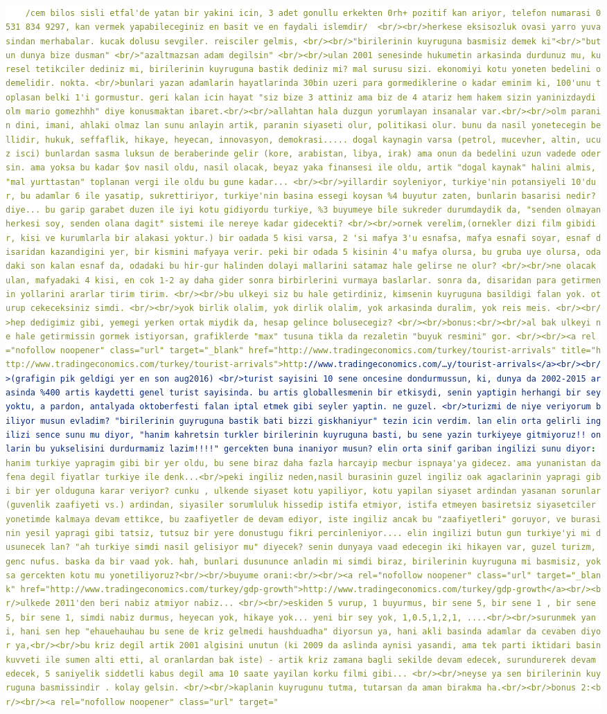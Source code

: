 ```yaml
    /cem bilos sisli etfal'de yatan bir yakini icin, 3 adet gonullu erkekten 0rh+ pozitif kan ariyor, telefon numarasi 0531 834 9297, kan vermek yapabileceginiz en basit ve en faydali islemdir/  <br/><br/>herkese eksisozluk ovasi yarro yuvasindan merhabalar. kucak dolusu sevgiler. reisciler gelmis, <br/><br/>"birilerinin kuyruguna basmisiz demek ki"<br/>"butun dunya bize dusman" <br/>"azaltmazsan adam degilsin" <br/><br/>ulan 2001 senesinde hukumetin arkasinda durdunuz mu, kuresel tetikciler dediniz mi, birilerinin kuyruguna bastik dediniz mi? mal surusu sizi. ekonomiyi kotu yoneten bedelini odemelidir. nokta. <br/>bunlari yazan adamlarin hayatlarinda 30bin uzeri para gormediklerine o kadar eminim ki, 100'unu toplasan belki 1'i gormustur. geri kalan icin hayat "siz bize 3 attiniz ama biz de 4 atariz hem hakem sizin yaninizdaydi olm mario gomezhhh" diye konusmaktan ibaret.<br/><br/>allahtan hala duzgun yorumlayan insanalar var.<br/><br/>olm paranin dini, imani, ahlaki olmaz lan sunu anlayin artik, paranin siyaseti olur, politikasi olur. bunu da nasil yonetecegin bellidir, hukuk, seffaflik, hikaye, heyecan, innovasyon, demokrasi..... dogal kaynagin varsa (petrol, mucevher, altin, ucuz isci) bunlardan sasma luksun de beraberinde gelir (kore, arabistan, libya, irak) ama onun da bedelini uzun vadede odersin. ama yoksa bu kadar $ov nasil oldu, nasil olacak, beyaz yaka finansesi ile oldu, artik "dogal kaynak" halini almis, "mal yurttastan" toplanan vergi ile oldu bu gune kadar... <br/><br/>yillardir soyleniyor, turkiye'nin potansiyeli 10'dur, bu adamlar 6 ile yasatip, sukrettiriyor, turkiye'nin basina essegi koysan %4 buyutur zaten, bunlarin basarisi nedir? diye... bu garip garabet duzen ile iyi kotu gidiyordu turkiye, %3 buyumeye bile sukreder durumdaydik da, "senden olmayan herkesi soy, senden olana dagit" sistemi ile nereye kadar gidecekti? <br/><br/>ornek verelim,(ornekler dizi film gibidir, kisi ve kurumlarla bir alakasi yoktur.) bir oadada 5 kisi varsa, 2 'si mafya 3'u esnafsa, mafya esnafi soyar, esnaf disaridan kazandigini yer, bir kismini mafyaya verir. peki bir odada 5 kisinin 4'u mafya olursa, bu gruba uye olursa, odadaki son kalan esnaf da, odadaki bu hir-gur halinden dolayi mallarini satamaz hale gelirse ne olur? <br/><br/>ne olacak ulan, mafyadaki 4 kisi, en cok 1-2 ay daha gider sonra birbirlerini vurmaya baslarlar. sonra da, disaridan para getirmenin yollarini ararlar tirim tirim. <br/><br/>bu ulkeyi siz bu hale getirdiniz, kimsenin kuyruguna basildigi falan yok. oturup cekeceksiniz simdi. <br/><br/>yok birlik olalim, yok dirlik olalim, yok arkasinda duralim, yok reis meis. <br/><br/>hep dedigimiz gibi, yemegi yerken ortak miydik da, hesap gelince bolusecegiz? <br/><br/>bonus:<br/><br/>al bak ulkeyi ne hale getirmissin gormek istiyorsan, grafiklerde "max" tusuna tikla da rezaletin "buyuk resmini" gor. <br/><br/><a rel="nofollow noopener" class="url" target="_blank" href="http://www.tradingeconomics.com/turkey/tourist-arrivals" title="http://www.tradingeconomics.com/turkey/tourist-arrivals">http://www.tradingeconomics.com/…y/tourist-arrivals</a><br/><br/>(grafigin pik geldigi yer en son aug2016) <br/>turist sayisini 10 sene oncesine dondurmussun, ki, dunya da 2002-2015 arasinda %400 artis kaydetti genel turist sayisinda. bu artis globallesmenin bir etkisydi, senin yaptigin herhangi bir sey yoktu, a pardon, antalyada oktoberfesti falan iptal etmek gibi seyler yaptin. ne guzel. <br/>turizmi de niye veriyorum biliyor musun evladim? "birilerinin guyruguna bastik bati bizzi giskhaniyur" tezin icin verdim. lan elin orta gelirli ingilizi sence sunu mu diyor, "hanim kahretsin turkler birilerinin kuyruguna basti, bu sene yazin turkiyeye gitmiyoruz!! onlarin bu yukselisini durdurmamiz lazim!!!!" gercekten buna inaniyor musun? elin orta sinif gariban ingilizi sunu diyor: hanim turkiye yapragim gibi bir yer oldu, bu sene biraz daha fazla harcayip mecbur ispnaya'ya gidecez. ama yunanistan da fena degil fiyatlar turkiye ile denk...<br/>peki ingiliz neden,nasil burasinin guzel ingiliz oak agaclarinin yapragi gibi bir yer olduguna karar veriyor? cunku , ulkende siyaset kotu yapiliyor, kotu yapilan siyaset ardindan yasanan sorunlar (guvenlik zaafiyeti vs.) ardindan, siyasiler sorumluluk hissedip istifa etmiyor, istifa etmeyen basiretsiz siyasetciler yonetimde kalmaya devam ettikce, bu zaafiyetler de devam ediyor, iste ingiliz ancak bu "zaafiyetleri" goruyor, ve burasinin yesil yapragi gibi tatsiz, tutsuz bir yere donustugu fikri percinleniyor.... elin ingilizi butun gun turkiye'yi mi dusunecek lan? "ah turkiye simdi nasil gelisiyor mu" diyecek? senin dunyaya vaad edecegin iki hikayen var, guzel turizm, genc nufus. baska da bir vaad yok. hah, bunlari dusununce anladin mi simdi biraz, birilerinin kuyruguna mi basmisiz, yoksa gercekten kotu mu yonetiliyoruz?<br/><br/>buyume orani:<br/><br/><a rel="nofollow noopener" class="url" target="_blank" href="http://www.tradingeconomics.com/turkey/gdp-growth">http://www.tradingeconomics.com/turkey/gdp-growth</a><br/><br/>ulkede 2011'den beri nabiz atmiyor nabiz... <br/><br/>eskiden 5 vurup, 1 buyurmus, bir sene 5, bir sene 1 , bir sene 5, bir sene 1, simdi nabiz durmus, heyecan yok, hikaye yok... yeni bir sey yok, 1,0.5,1,2,1, ....<br/><br/>surunmek yani, hani sen hep "ehauehauhau bu sene de kriz gelmedi haushduadha" diyorsun ya, hani akli basinda adamlar da cevaben diyor ya,<br/><br/>bu kriz degil artik 2001 algisini unutun (ki 2009 da aslinda aynisi yasandi, ama tek parti iktidari basin kuvveti ile sumen alti etti, al oranlardan bak iste) - artik kriz zamana bagli sekilde devam edecek, surundurerek devam edecek, 5 saniyelik siddetli kabus degil ama 10 saate yayilan korku filmi gibi... <br/><br/>neyse ya sen birilerinin kuyruguna basmissindir . kolay gelsin. <br/><br/>kaplanin kuyrugunu tutma, tutarsan da aman birakma ha.<br/><br/>bonus 2:<br/><br/><a rel="nofollow noopener" class="url" target="
```